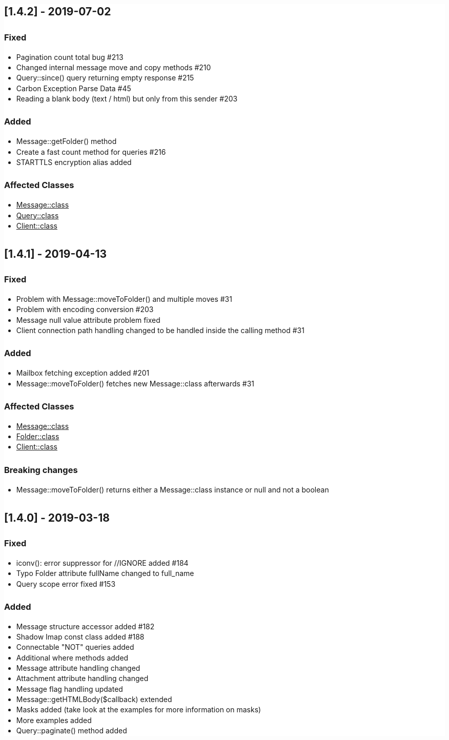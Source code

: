 ## [1.4.2] - 2019-07-02
### Fixed
- Pagination count total bug #213
- Changed internal message move and copy methods #210
- Query::since() query returning empty response #215
- Carbon Exception Parse Data #45
- Reading a blank body (text / html) but only from this sender #203

### Added
- Message::getFolder() method
- Create a fast count method for queries #216
- STARTTLS encryption alias added

### Affected Classes
- [Message::class](src/IMAP/Message.php)
- [Query::class](src/IMAP/Query/Query.php)
- [Client::class](src/IMAP/Client.php)

## [1.4.1] - 2019-04-13
### Fixed
- Problem with Message::moveToFolder() and multiple moves #31
- Problem with encoding conversion #203
- Message null value attribute problem fixed
- Client connection path handling changed to be handled inside the calling method #31

### Added
- Mailbox fetching exception added #201
- Message::moveToFolder() fetches new Message::class afterwards #31

### Affected Classes
- [Message::class](src/IMAP/Message.php)
- [Folder::class](src/IMAP/Folder.php)
- [Client::class](src/IMAP/Client.php)

### Breaking changes
- Message::moveToFolder() returns either a Message::class instance or null and not a boolean

## [1.4.0] - 2019-03-18
### Fixed
- iconv(): error suppressor for //IGNORE added #184
- Typo Folder attribute fullName changed to full_name
- Query scope error fixed #153

### Added
- Message structure accessor added #182
- Shadow Imap const class added #188
- Connectable "NOT" queries added
- Additional where methods added
- Message attribute handling changed
- Attachment attribute handling changed
- Message flag handling updated
- Message::getHTMLBody($callback) extended
- Masks added (take look at the examples for more information on masks)
- More examples added
- Query::paginate() method added
